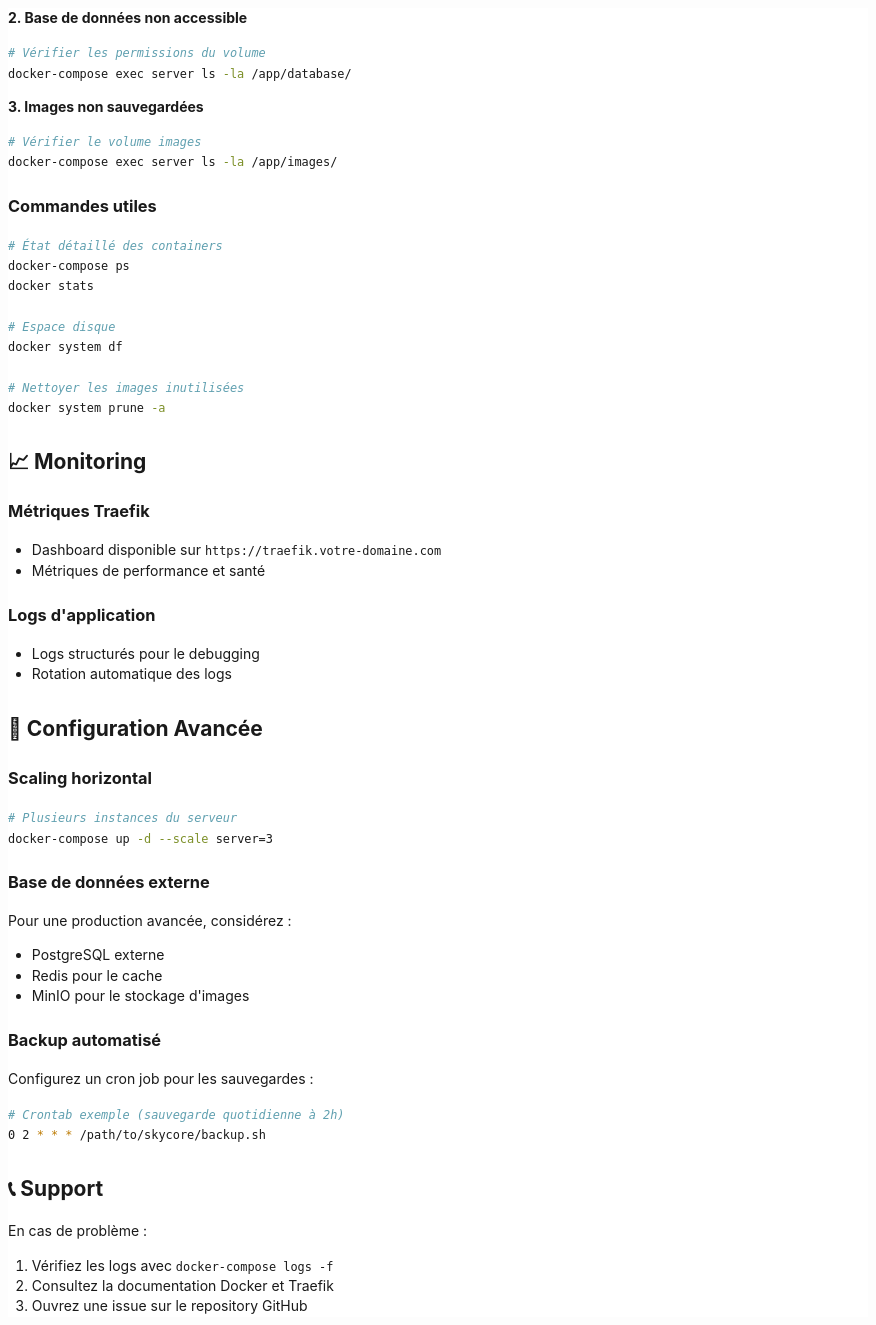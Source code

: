 **2. Base de données non accessible**
```bash
# Vérifier les permissions du volume
docker-compose exec server ls -la /app/database/
```

**3. Images non sauvegardées**
```bash
# Vérifier le volume images
docker-compose exec server ls -la /app/images/
```

### Commandes utiles

```bash
# État détaillé des containers
docker-compose ps
docker stats

# Espace disque
docker system df

# Nettoyer les images inutilisées
docker system prune -a
```

## 📈 Monitoring

### Métriques Traefik
- Dashboard disponible sur `https://traefik.votre-domaine.com`
- Métriques de performance et santé

### Logs d'application
- Logs structurés pour le debugging
- Rotation automatique des logs

## 🔧 Configuration Avancée

### Scaling horizontal
```bash
# Plusieurs instances du serveur
docker-compose up -d --scale server=3
```

### Base de données externe
Pour une production avancée, considérez :
- PostgreSQL externe
- Redis pour le cache
- MinIO pour le stockage d'images

### Backup automatisé
Configurez un cron job pour les sauvegardes :
```bash
# Crontab exemple (sauvegarde quotidienne à 2h)
0 2 * * * /path/to/skycore/backup.sh
```

## 📞 Support

En cas de problème :
1. Vérifiez les logs avec `docker-compose logs -f`
2. Consultez la documentation Docker et Traefik
3. Ouvrez une issue sur le repository GitHub